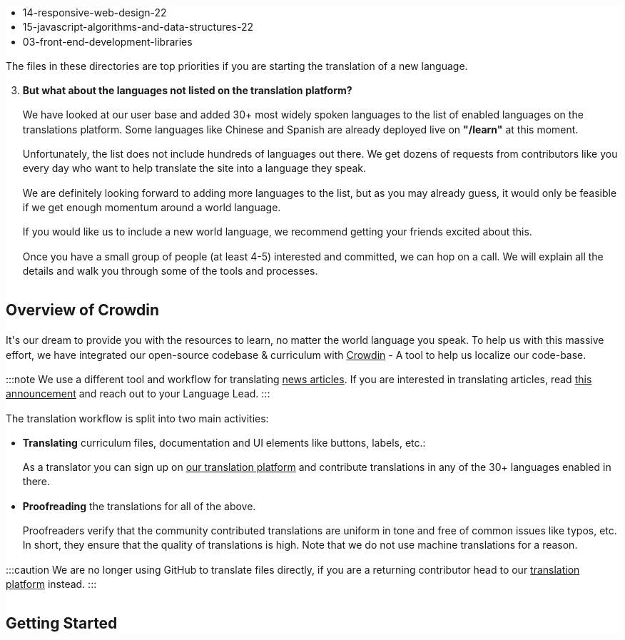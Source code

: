    - 14-responsive-web-design-22
   - 15-javascript-algorithms-and-data-structures-22
   - 03-front-end-development-libraries

   The files in these directories are top priorities if you are starting the translation of a new language.

3. **But what about the languages not listed on the translation platform?**

   We have looked at our user base and added 30+ most widely spoken languages to the list of enabled languages on the translations platform. Some languages like Chinese and Spanish are already deployed live on **"/learn"** at this moment.

   Unfortunately, the list does not include hundreds of languages out there. We get dozens of requests from contributors like you every day who want to help translate the site into a language they speak.

   We are definitely looking forward to adding more languages to the list, but as you may already guess, it would only be feasible if we get enough momentum around a world language.

   If you would like us to include a new world language, we recommend getting your friends excited about this.

   Once you have a small group of people (at least 4-5) interested and committed, we can hop on a call. We will explain all the details and walk you through some of the tools and processes.

## Overview of Crowdin

It's our dream to provide you with the resources to learn, no matter the world language you speak. To help us with this massive effort, we have integrated our open-source codebase & curriculum with [Crowdin](https://crowdin.com/) - A tool to help us localize our code-base.

:::note
We use a different tool and workflow for translating [news articles](https://www.freecodecamp.org/news). If you are interested in translating articles, read [this announcement](https://www.freecodecamp.org/news/help-translate-freecodecamp-language/) and reach out to your Language Lead.
:::

The translation workflow is split into two main activities:

- **Translating** curriculum files, documentation and UI elements like buttons, labels, etc.:

  As a translator you can sign up on [our translation platform](https://translate.freecodecamp.org) and contribute translations in any of the 30+ languages enabled in there.

- **Proofreading** the translations for all of the above.

  Proofreaders verify that the community contributed translations are uniform in tone and free of common issues like typos, etc. In short, they ensure that the quality of translations is high. Note that we do not use machine translations for a reason.

:::caution
We are no longer using GitHub to translate files directly, if you are a returning contributor head to our [translation platform](https://translate.freecodecamp.org/) instead.
:::

## Getting Started
